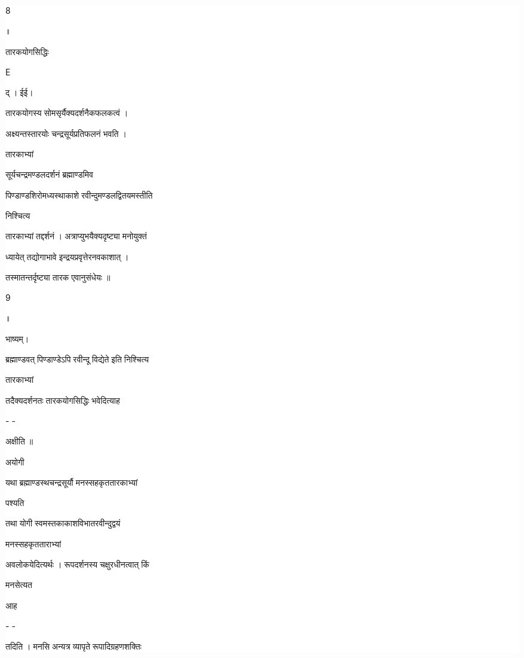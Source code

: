 8

॥



 तारकयोगसिद्धिः

 E

द् । ईई।

तारकयोगस्य सोमसृर्यैक्यदर्शनैकफलकत्वं ।

अक्ष्यन्तस्तारयोः चन्द्रसूर्यप्रतिफलनं भवति ।

तारकाभ्यां

सूर्यचन्द्रमण्डलदर्शनं ब्रह्माण्डमिव

पिण्डाण्डशिरोमध्यस्थाकाशे रवीन्दुमण्डलद्वितयमस्तीति

निश्चित्य

तारकाभ्यां तद्दर्शनं । अत्राप्युभयैक्यदृष्ट्या मनोयुक्तं

ध्यायेत् तद्योगाभावे इन्द्रयप्रवृत्तेरनवकाशात् ।

तस्मातन्तर्दृष्ट्या तारक एवानुसंधेयः ॥

9

॥



भाष्यम्।

ब्रह्माण्डवत् पिण्डाण्डेऽपि रवीन्दू विद्येते इति निश्चित्य

तारकाभ्यां

तदैक्यदर्शनतः तारकयोगसिद्धिः भवेदित्याह

\- -

अक्षीति ॥

अयोगी

यथा ब्रह्माण्डस्थचन्द्रसूर्यौ मनस्सहकृततारकाभ्यां

पश्यति

तथा योगी स्वमस्तकाकाशविभातरवीन्दुद्वयं

मनस्सहकृतताराभ्यां

अवलोकयेदित्यर्थः । रूपदर्शनस्य चक्षुरधीनत्वात् किं

मनसेत्यत

आह

\- -

तदिति । मनसि अन्यत्र व्यापृते रूपादिग्रहणशक्तिः
